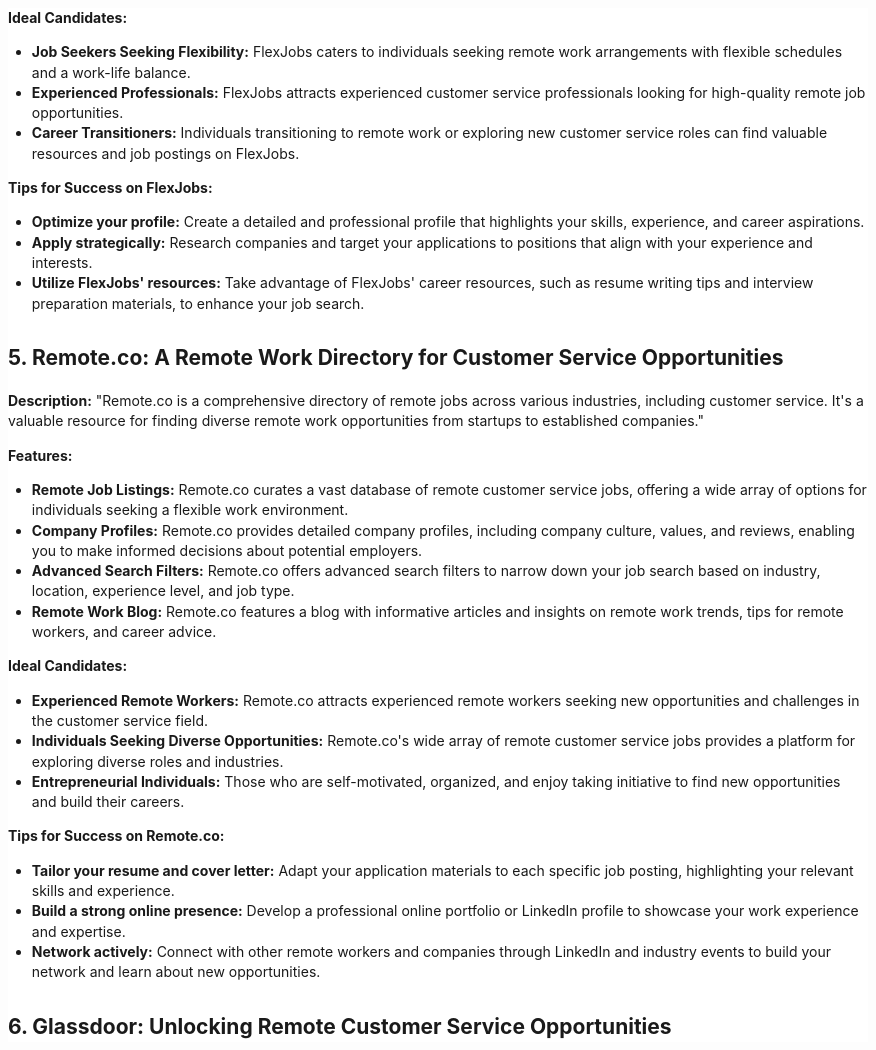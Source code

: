 **Ideal Candidates:**

* **Job Seekers Seeking Flexibility:** FlexJobs caters to individuals seeking remote work arrangements with flexible schedules and a work-life balance.
* **Experienced Professionals:**  FlexJobs attracts experienced customer service professionals looking for high-quality remote job opportunities.
* **Career Transitioners:** Individuals transitioning to remote work or exploring new customer service roles can find valuable resources and job postings on FlexJobs.

**Tips for Success on FlexJobs:**

* **Optimize your profile:**  Create a detailed and professional profile that highlights your skills, experience, and career aspirations.
* **Apply strategically:** Research companies and target your applications to positions that align with your experience and interests.
* **Utilize FlexJobs' resources:** Take advantage of FlexJobs' career resources, such as resume writing tips and interview preparation materials, to enhance your job search.

## 5. **Remote.co:**  A Remote Work Directory for Customer Service Opportunities

**Description:**  "Remote.co is a comprehensive directory of remote jobs across various industries, including customer service. It's a valuable resource for finding diverse remote work opportunities from startups to established companies."

**Features:**

* **Remote Job Listings:**  Remote.co curates a vast database of remote customer service jobs, offering a wide array of options for individuals seeking a flexible work environment.
* **Company Profiles:**  Remote.co provides detailed company profiles, including company culture, values, and reviews, enabling you to make informed decisions about potential employers.
* **Advanced Search Filters:**  Remote.co offers advanced search filters to narrow down your job search based on industry, location, experience level, and job type.
* **Remote Work Blog:**  Remote.co features a blog with informative articles and insights on remote work trends, tips for remote workers, and career advice.

**Ideal Candidates:**

* **Experienced Remote Workers:**  Remote.co attracts experienced remote workers seeking new opportunities and challenges in the customer service field.
* **Individuals Seeking Diverse Opportunities:**  Remote.co's wide array of remote customer service jobs provides a platform for exploring diverse roles and industries.
* **Entrepreneurial Individuals:** Those who are self-motivated, organized, and enjoy taking initiative to find new opportunities and build their careers.

**Tips for Success on Remote.co:**

* **Tailor your resume and cover letter:** Adapt your application materials to each specific job posting, highlighting your relevant skills and experience.
* **Build a strong online presence:** Develop a professional online portfolio or LinkedIn profile to showcase your work experience and expertise.
* **Network actively:**  Connect with other remote workers and companies through LinkedIn and industry events to build your network and learn about new opportunities.

## 6. **Glassdoor:**  Unlocking Remote Customer Service Opportunities

